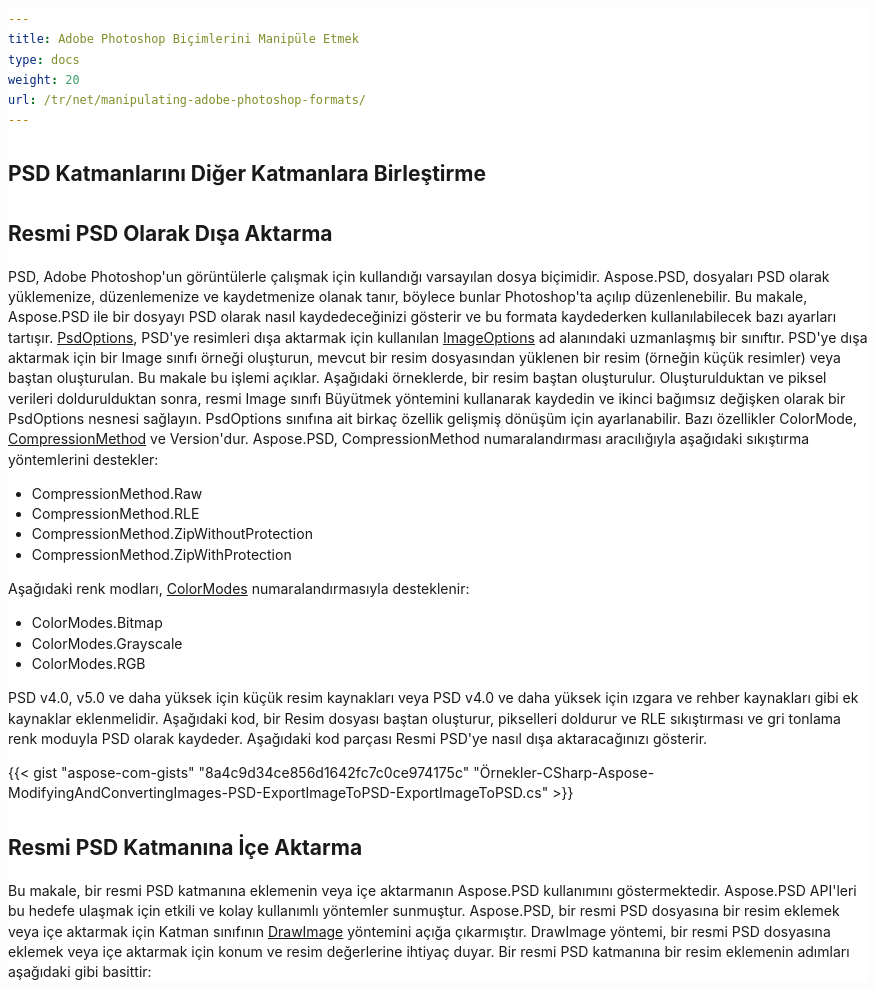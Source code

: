```yaml
---
title: Adobe Photoshop Biçimlerini Manipüle Etmek
type: docs
weight: 20
url: /tr/net/manipulating-adobe-photoshop-formats/
---
```


## **PSD Katmanlarını Diğer Katmanlara Birleştirme**

## **Resmi PSD Olarak Dışa Aktarma**
PSD, Adobe Photoshop'un görüntülerle çalışmak için kullandığı varsayılan dosya biçimidir. Aspose.PSD, dosyaları PSD olarak yüklemenize, düzenlemenize ve kaydetmenize olanak tanır, böylece bunlar Photoshop'ta açılıp düzenlenebilir. Bu makale, Aspose.PSD ile bir dosyayı PSD olarak nasıl kaydedeceğinizi gösterir ve bu formata kaydederken kullanılabilecek bazı ayarları tartışır. [PsdOptions](https://reference.aspose.com/psd/net/aspose.psd.imageoptions/psdoptions), PSD'ye resimleri dışa aktarmak için kullanılan [ImageOptions](https://reference.aspose.com/psd/net/aspose.psd.imageoptions) ad alanındaki uzmanlaşmış bir sınıftır. PSD'ye dışa aktarmak için bir Image sınıfı örneği oluşturun, mevcut bir resim dosyasından yüklenen bir resim (örneğin küçük resimler) veya baştan oluşturulan. Bu makale bu işlemi açıklar. Aşağıdaki örneklerde, bir resim baştan oluşturulur. Oluşturulduktan ve piksel verileri doldurulduktan sonra, resmi Image sınıfı Büyütmek yöntemini kullanarak kaydedin ve ikinci bağımsız değişken olarak bir PsdOptions nesnesi sağlayın. PsdOptions sınıfına ait birkaç özellik gelişmiş dönüşüm için ayarlanabilir. Bazı özellikler ColorMode, [CompressionMethod](https://reference.aspose.com/psd/net/aspose.psd.fileformats.psd/compressionmethod) ve Version'dur. Aspose.PSD, CompressionMethod numaralandırması aracılığıyla aşağıdaki sıkıştırma yöntemlerini destekler:

- CompressionMethod.Raw
- CompressionMethod.RLE
- CompressionMethod.ZipWithoutProtection
- CompressionMethod.ZipWithProtection

Aşağıdaki renk modları, [ColorModes](https://reference.aspose.com/psd/net/aspose.psd.fileformats.psd/colormodes) numaralandırmasıyla desteklenir:

- ColorModes.Bitmap
- ColorModes.Grayscale
- ColorModes.RGB


PSD v4.0, v5.0 ve daha yüksek için küçük resim kaynakları veya PSD v4.0 ve daha yüksek için ızgara ve rehber kaynakları gibi ek kaynaklar eklenmelidir. Aşağıdaki kod, bir Resim dosyası baştan oluşturur, pikselleri doldurur ve RLE sıkıştırması ve gri tonlama renk moduyla PSD olarak kaydeder. Aşağıdaki kod parçası Resmi PSD'ye nasıl dışa aktaracağınızı gösterir.

{{< gist "aspose-com-gists" "8a4c9d34ce856d1642fc7c0ce974175c" "Örnekler-CSharp-Aspose-ModifyingAndConvertingImages-PSD-ExportImageToPSD-ExportImageToPSD.cs" >}}

## **Resmi PSD Katmanına İçe Aktarma**
Bu makale, bir resmi PSD katmanına eklemenin veya içe aktarmanın Aspose.PSD kullanımını göstermektedir. Aspose.PSD API'leri bu hedefe ulaşmak için etkili ve kolay kullanımlı yöntemler sunmuştur. Aspose.PSD, bir resmi PSD dosyasına bir resim eklemek veya içe aktarmak için Katman sınıfının [DrawImage](https://reference.aspose.com/psd/net/aspose.psd.fileformats.psd.layers/layer/methods/drawimage) yöntemini açığa çıkarmıştır. DrawImage yöntemi, bir resmi PSD dosyasına eklemek veya içe aktarmak için konum ve resim değerlerine ihtiyaç duyar. Bir resmi PSD katmanına bir resim eklemenin adımları aşağıdaki gibi basittir:
